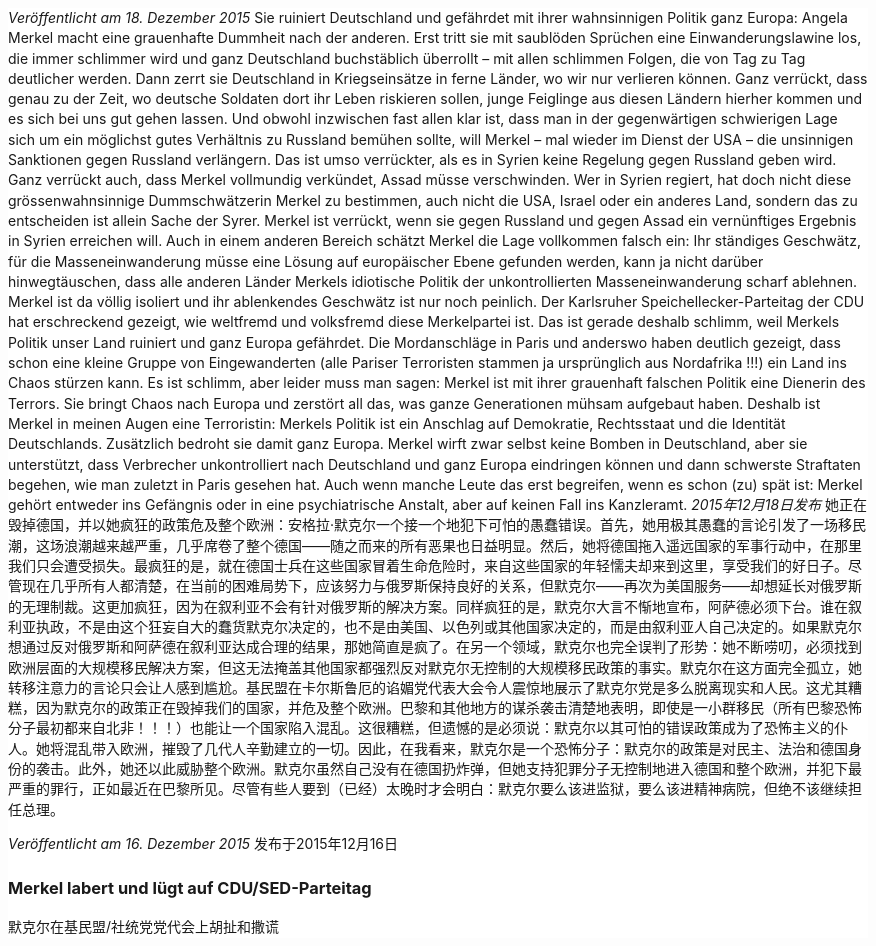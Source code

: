 _Veröffentlicht am 18. Dezember 2015_ Sie ruiniert Deutschland und gefährdet mit ihrer wahnsinnigen Politik ganz Europa: Angela Merkel macht eine grauenhafte Dummheit nach der anderen. Erst tritt sie mit saublöden Sprüchen eine Einwanderungslawine los, die immer schlimmer wird und ganz Deutschland buchstäblich überrollt – mit allen schlimmen Folgen, die von Tag zu Tag deutlicher werden. Dann zerrt sie Deutschland in Kriegseinsätze in ferne Länder, wo wir nur verlieren können. Ganz verrückt, dass genau zu der Zeit, wo deutsche Soldaten dort ihr Leben riskieren sollen, junge Feiglinge aus diesen Ländern hierher kommen und es sich bei uns gut gehen lassen. Und obwohl inzwischen fast allen klar ist, dass man in der gegenwärtigen schwierigen Lage sich um ein möglichst gutes Verhältnis zu Russland bemühen sollte, will Merkel – mal wieder im Dienst der USA – die unsinnigen Sanktionen gegen Russland verlängern. Das ist umso verrückter, als es in Syrien keine Regelung gegen Russland geben wird. Ganz verrückt auch, dass Merkel vollmundig verkündet, Assad müsse verschwinden. Wer in Syrien regiert, hat doch nicht diese grössenwahnsinnige Dummschwätzerin Merkel zu bestimmen, auch nicht die USA, Israel oder ein anderes Land, sondern das zu entscheiden ist allein Sache der Syrer. Merkel ist verrückt, wenn sie gegen Russland und gegen Assad ein vernünftiges Ergebnis in Syrien erreichen will. Auch in einem anderen Bereich schätzt Merkel die Lage vollkommen falsch ein: Ihr ständiges Geschwätz, für die Masseneinwanderung müsse eine Lösung auf europäischer Ebene gefunden werden, kann ja nicht darüber hinwegtäuschen, dass alle anderen Länder Merkels idiotische Politik der unkontrollierten Masseneinwanderung scharf ablehnen. Merkel ist da völlig isoliert und ihr ablenkendes Geschwätz ist nur noch peinlich. Der Karlsruher Speichellecker-Parteitag der CDU hat erschreckend gezeigt, wie weltfremd und volksfremd diese Merkelpartei ist. Das ist gerade deshalb schlimm, weil Merkels Politik unser Land ruiniert und ganz Europa gefährdet. Die Mordanschläge in Paris und anderswo haben deutlich gezeigt, dass schon eine kleine Gruppe von Eingewanderten (alle Pariser Terroristen stammen ja ursprünglich aus Nordafrika !!!) ein Land ins Chaos stürzen kann. Es ist schlimm, aber leider muss man sagen: Merkel ist mit ihrer grauenhaft falschen Politik eine Dienerin des Terrors. Sie bringt Chaos nach Europa und zerstört all das, was ganze Generationen mühsam aufgebaut haben. Deshalb ist Merkel in meinen Augen eine Terroristin: Merkels Politik ist ein Anschlag auf Demokratie, Rechtsstaat und die Identität Deutschlands. Zusätzlich bedroht sie damit ganz Europa. Merkel wirft zwar selbst keine Bomben in Deutschland, aber sie unterstützt, dass Verbrecher unkontrolliert nach Deutschland und ganz Europa eindringen können und dann schwerste Straftaten begehen, wie man zuletzt in Paris gesehen hat. Auch wenn manche Leute das erst begreifen, wenn es schon (zu) spät ist: Merkel gehört entweder ins Gefängnis oder in eine psychiatrische Anstalt, aber auf keinen Fall ins Kanzleramt.
_2015年12月18日发布_ 她正在毁掉德国，并以她疯狂的政策危及整个欧洲：安格拉·默克尔一个接一个地犯下可怕的愚蠢错误。首先，她用极其愚蠢的言论引发了一场移民潮，这场浪潮越来越严重，几乎席卷了整个德国——随之而来的所有恶果也日益明显。然后，她将德国拖入遥远国家的军事行动中，在那里我们只会遭受损失。最疯狂的是，就在德国士兵在这些国家冒着生命危险时，来自这些国家的年轻懦夫却来到这里，享受我们的好日子。尽管现在几乎所有人都清楚，在当前的困难局势下，应该努力与俄罗斯保持良好的关系，但默克尔——再次为美国服务——却想延长对俄罗斯的无理制裁。这更加疯狂，因为在叙利亚不会有针对俄罗斯的解决方案。同样疯狂的是，默克尔大言不惭地宣布，阿萨德必须下台。谁在叙利亚执政，不是由这个狂妄自大的蠢货默克尔决定的，也不是由美国、以色列或其他国家决定的，而是由叙利亚人自己决定的。如果默克尔想通过反对俄罗斯和阿萨德在叙利亚达成合理的结果，那她简直是疯了。在另一个领域，默克尔也完全误判了形势：她不断唠叨，必须找到欧洲层面的大规模移民解决方案，但这无法掩盖其他国家都强烈反对默克尔无控制的大规模移民政策的事实。默克尔在这方面完全孤立，她转移注意力的言论只会让人感到尴尬。基民盟在卡尔斯鲁厄的谄媚党代表大会令人震惊地展示了默克尔党是多么脱离现实和人民。这尤其糟糕，因为默克尔的政策正在毁掉我们的国家，并危及整个欧洲。巴黎和其他地方的谋杀袭击清楚地表明，即使是一小群移民（所有巴黎恐怖分子最初都来自北非！！！）也能让一个国家陷入混乱。这很糟糕，但遗憾的是必须说：默克尔以其可怕的错误政策成为了恐怖主义的仆人。她将混乱带入欧洲，摧毁了几代人辛勤建立的一切。因此，在我看来，默克尔是一个恐怖分子：默克尔的政策是对民主、法治和德国身份的袭击。此外，她还以此威胁整个欧洲。默克尔虽然自己没有在德国扔炸弹，但她支持犯罪分子无控制地进入德国和整个欧洲，并犯下最严重的罪行，正如最近在巴黎所见。尽管有些人要到（已经）太晚时才会明白：默克尔要么该进监狱，要么该进精神病院，但绝不该继续担任总理。

_Veröffentlicht am 16. Dezember 2015_
发布于2015年12月16日

### Merkel labert und lügt auf CDU/SED-Parteitag
默克尔在基民盟/社统党党代会上胡扯和撒谎
